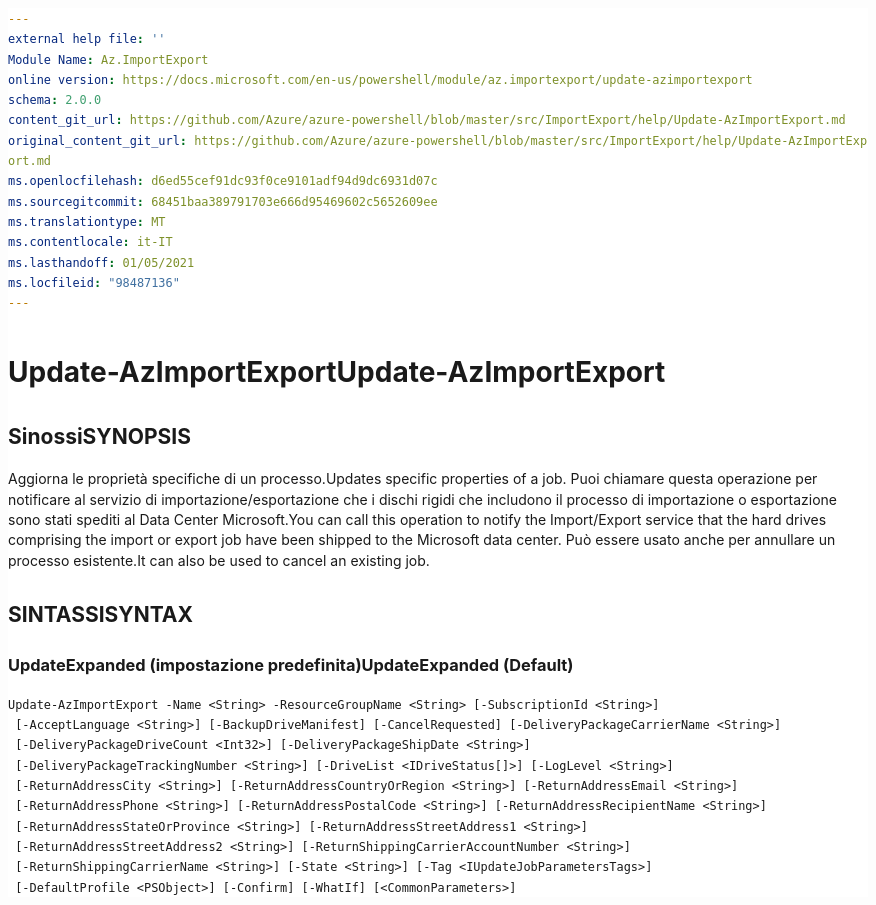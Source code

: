 ```yaml
---
external help file: ''
Module Name: Az.ImportExport
online version: https://docs.microsoft.com/en-us/powershell/module/az.importexport/update-azimportexport
schema: 2.0.0
content_git_url: https://github.com/Azure/azure-powershell/blob/master/src/ImportExport/help/Update-AzImportExport.md
original_content_git_url: https://github.com/Azure/azure-powershell/blob/master/src/ImportExport/help/Update-AzImportExport.md
ms.openlocfilehash: d6ed55cef91dc93f0ce9101adf94d9dc6931d07c
ms.sourcegitcommit: 68451baa389791703e666d95469602c5652609ee
ms.translationtype: MT
ms.contentlocale: it-IT
ms.lasthandoff: 01/05/2021
ms.locfileid: "98487136"
---
```

# <span data-ttu-id="376da-101">Update-AzImportExport</span><span class="sxs-lookup"><span data-stu-id="376da-101">Update-AzImportExport</span></span>

## <span data-ttu-id="376da-102">Sinossi</span><span class="sxs-lookup"><span data-stu-id="376da-102">SYNOPSIS</span></span>
<span data-ttu-id="376da-103">Aggiorna le proprietà specifiche di un processo.</span><span class="sxs-lookup"><span data-stu-id="376da-103">Updates specific properties of a job.</span></span>
<span data-ttu-id="376da-104">Puoi chiamare questa operazione per notificare al servizio di importazione/esportazione che i dischi rigidi che includono il processo di importazione o esportazione sono stati spediti al Data Center Microsoft.</span><span class="sxs-lookup"><span data-stu-id="376da-104">You can call this operation to notify the Import/Export service that the hard drives comprising the import or export job have been shipped to the Microsoft data center.</span></span>
<span data-ttu-id="376da-105">Può essere usato anche per annullare un processo esistente.</span><span class="sxs-lookup"><span data-stu-id="376da-105">It can also be used to cancel an existing job.</span></span>

## <span data-ttu-id="376da-106">SINTASSI</span><span class="sxs-lookup"><span data-stu-id="376da-106">SYNTAX</span></span>

### <span data-ttu-id="376da-107">UpdateExpanded (impostazione predefinita)</span><span class="sxs-lookup"><span data-stu-id="376da-107">UpdateExpanded (Default)</span></span>
```
Update-AzImportExport -Name <String> -ResourceGroupName <String> [-SubscriptionId <String>]
 [-AcceptLanguage <String>] [-BackupDriveManifest] [-CancelRequested] [-DeliveryPackageCarrierName <String>]
 [-DeliveryPackageDriveCount <Int32>] [-DeliveryPackageShipDate <String>]
 [-DeliveryPackageTrackingNumber <String>] [-DriveList <IDriveStatus[]>] [-LogLevel <String>]
 [-ReturnAddressCity <String>] [-ReturnAddressCountryOrRegion <String>] [-ReturnAddressEmail <String>]
 [-ReturnAddressPhone <String>] [-ReturnAddressPostalCode <String>] [-ReturnAddressRecipientName <String>]
 [-ReturnAddressStateOrProvince <String>] [-ReturnAddressStreetAddress1 <String>]
 [-ReturnAddressStreetAddress2 <String>] [-ReturnShippingCarrierAccountNumber <String>]
 [-ReturnShippingCarrierName <String>] [-State <String>] [-Tag <IUpdateJobParametersTags>]
 [-DefaultProfile <PSObject>] [-Confirm] [-WhatIf] [<CommonParameters>]
```
